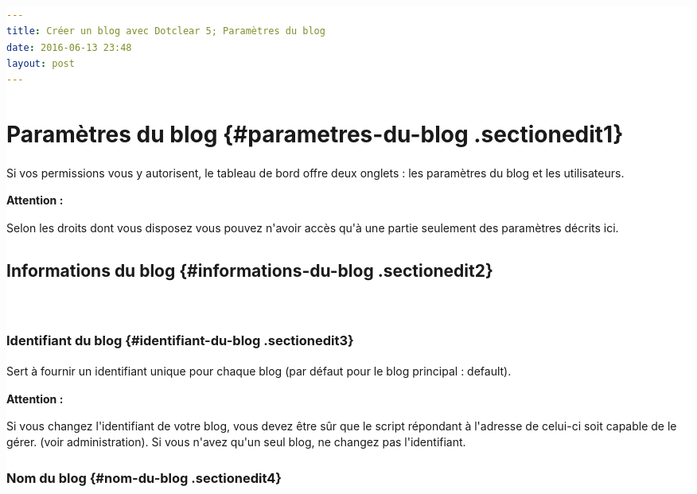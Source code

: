 ```yaml
---
title: Créer un blog avec Dotclear 5; Paramètres du blog
date: 2016-06-13 23:48
layout: post
---
```


Paramètres du blog {#parametres-du-blog .sectionedit1}
==================

<div class="level1">

Si vos permissions vous y autorisent, le tableau de bord offre deux
onglets : les paramètres du blog et les utilisateurs.

<div class="wikinote notewarning">

**Attention :**

Selon les droits dont vous disposez vous pouvez n'avoir accès qu'à une
partie seulement des paramètres décrits ici.

</div>

</div>



Informations du blog {#informations-du-blog .sectionedit2}
--------------------

<div class="level2">

 

</div>

### Identifiant du blog {#identifiant-du-blog .sectionedit3}

<div class="level3">

Sert à fournir un identifiant unique pour chaque blog (par défaut pour
le blog principal : default).

<div class="wikinote notewarning">

**Attention :**

Si vous changez l'identifiant de votre blog, vous devez être sûr que le
script répondant à l'adresse de celui-ci soit capable de le gérer. (voir
administration). Si vous n'avez qu'un seul blog, ne changez pas
l'identifiant.

</div>

</div>

### Nom du blog {#nom-du-blog .sectionedit4}

